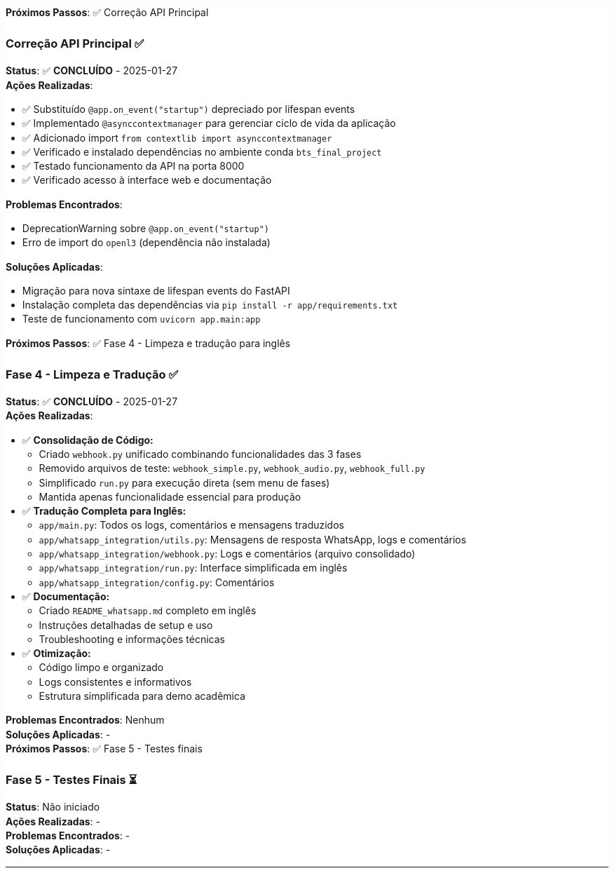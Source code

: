 **Próximos Passos**: ✅ Correção API Principal

### Correção API Principal ✅
**Status**: ✅ **CONCLUÍDO** - 2025-01-27  
**Ações Realizadas**: 
- ✅ Substituído `@app.on_event("startup")` depreciado por lifespan events
- ✅ Implementado `@asynccontextmanager` para gerenciar ciclo de vida da aplicação
- ✅ Adicionado import `from contextlib import asynccontextmanager`
- ✅ Verificado e instalado dependências no ambiente conda `bts_final_project`
- ✅ Testado funcionamento da API na porta 8000
- ✅ Verificado acesso à interface web e documentação

**Problemas Encontrados**: 
- DeprecationWarning sobre `@app.on_event("startup")`
- Erro de import do `openl3` (dependência não instalada)

**Soluções Aplicadas**: 
- Migração para nova sintaxe de lifespan events do FastAPI
- Instalação completa das dependências via `pip install -r app/requirements.txt`
- Teste de funcionamento com `uvicorn app.main:app`

**Próximos Passos**: ✅ Fase 4 - Limpeza e tradução para inglês

### Fase 4 - Limpeza e Tradução ✅
**Status**: ✅ **CONCLUÍDO** - 2025-01-27  
**Ações Realizadas**: 
- ✅ **Consolidação de Código:**
  - Criado `webhook.py` unificado combinando funcionalidades das 3 fases
  - Removido arquivos de teste: `webhook_simple.py`, `webhook_audio.py`, `webhook_full.py`
  - Simplificado `run.py` para execução direta (sem menu de fases)
  - Mantida apenas funcionalidade essencial para produção
- ✅ **Tradução Completa para Inglês:**
  - `app/main.py`: Todos os logs, comentários e mensagens traduzidos
  - `app/whatsapp_integration/utils.py`: Mensagens de resposta WhatsApp, logs e comentários
  - `app/whatsapp_integration/webhook.py`: Logs e comentários (arquivo consolidado)
  - `app/whatsapp_integration/run.py`: Interface simplificada em inglês
  - `app/whatsapp_integration/config.py`: Comentários
- ✅ **Documentação:**
  - Criado `README_whatsapp.md` completo em inglês
  - Instruções detalhadas de setup e uso
  - Troubleshooting e informações técnicas
- ✅ **Otimização:**
  - Código limpo e organizado
  - Logs consistentes e informativos
  - Estrutura simplificada para demo acadêmica

**Problemas Encontrados**: Nenhum  
**Soluções Aplicadas**: -  
**Próximos Passos**: ✅ Fase 5 - Testes finais

### Fase 5 - Testes Finais ⏳
**Status**: Não iniciado  
**Ações Realizadas**: -  
**Problemas Encontrados**: -  
**Soluções Aplicadas**: -  

---